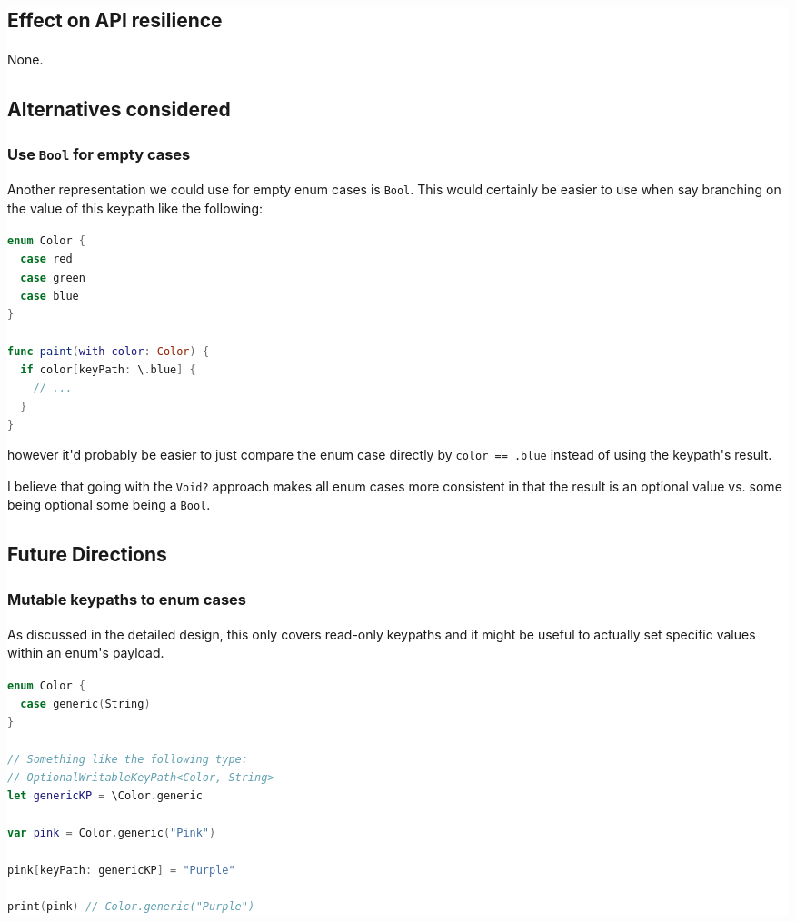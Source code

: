 ## Effect on API resilience

None.

## Alternatives considered

### Use `Bool` for empty cases

Another representation we could use for empty enum cases is `Bool`. This would
certainly be easier to use when say branching on the value of this keypath like
the following:

```swift
enum Color {
  case red
  case green
  case blue
}

func paint(with color: Color) {
  if color[keyPath: \.blue] {
    // ...
  }
}
```

however it'd probably be easier to just compare the enum case directly by
`color == .blue` instead of using the keypath's result.

I believe that going with the `Void?` approach makes all enum cases more
consistent in that the result is an optional value vs. some being optional some
being a `Bool`.

## Future Directions

### Mutable keypaths to enum cases

As discussed in the detailed design, this only covers read-only keypaths and it
might be useful to actually set specific values within an enum's payload.

```swift
enum Color {
  case generic(String)
}

// Something like the following type:
// OptionalWritableKeyPath<Color, String>
let genericKP = \Color.generic

var pink = Color.generic("Pink")

pink[keyPath: genericKP] = "Purple"

print(pink) // Color.generic("Purple")
```
